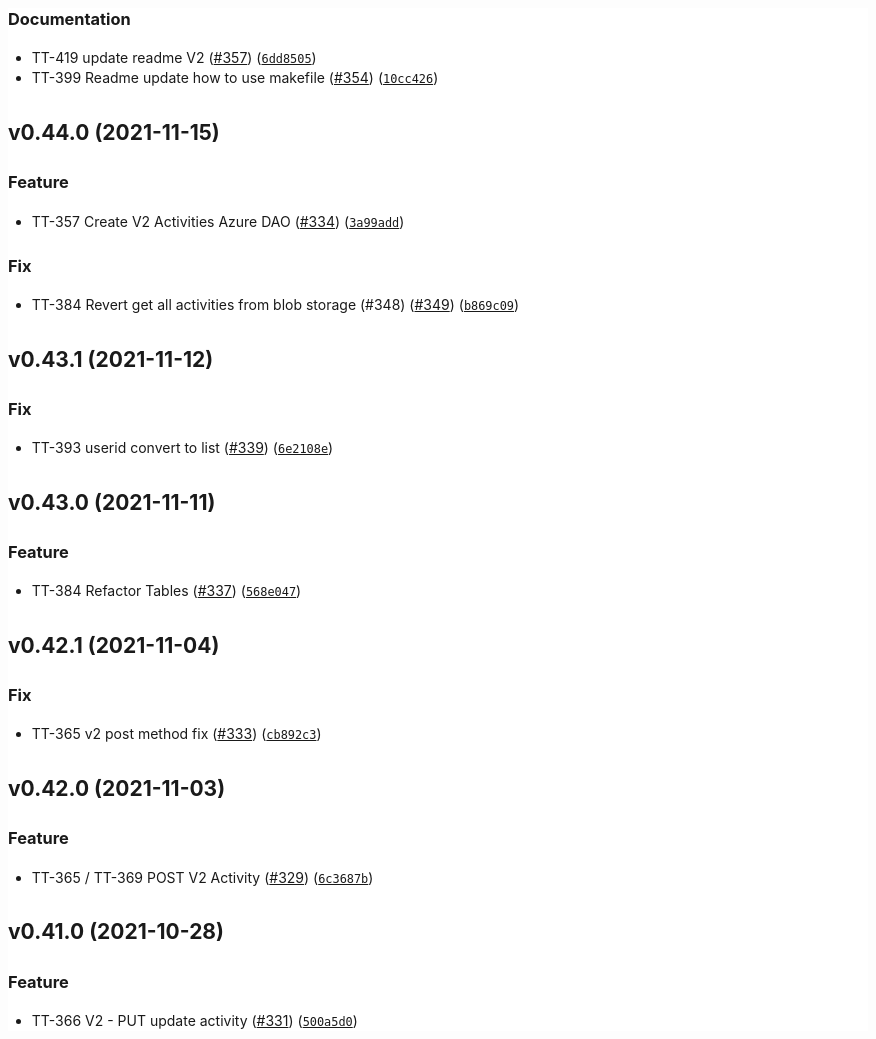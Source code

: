 ### Documentation
* TT-419 update readme V2 ([#357](https://github.com/ioet/time-tracker-backend/issues/357)) ([`6dd8505`](https://github.com/ioet/time-tracker-backend/commit/6dd85055b666888c7a22ffa1635b2e53903e7942))
* TT-399 Readme update how to use makefile ([#354](https://github.com/ioet/time-tracker-backend/issues/354)) ([`10cc426`](https://github.com/ioet/time-tracker-backend/commit/10cc4269e4e60c6eff77bf1cf02cdf0d31dac86f))

## v0.44.0 (2021-11-15)
### Feature
* TT-357 Create V2 Activities Azure DAO ([#334](https://github.com/ioet/time-tracker-backend/issues/334)) ([`3a99add`](https://github.com/ioet/time-tracker-backend/commit/3a99add39a3130c540d86b02c5a69dbda8536e8e))

### Fix
* TT-384 Revert  get all activities from blob storage (#348) ([#349](https://github.com/ioet/time-tracker-backend/issues/349)) ([`b869c09`](https://github.com/ioet/time-tracker-backend/commit/b869c09f890b6867a923b5a11331b1902870126f))

## v0.43.1 (2021-11-12)
### Fix
* TT-393 userid convert to list ([#339](https://github.com/ioet/time-tracker-backend/issues/339)) ([`6e2108e`](https://github.com/ioet/time-tracker-backend/commit/6e2108ee03dcfd48fa9676a69591248a2467f27c))

## v0.43.0 (2021-11-11)
### Feature
* TT-384 Refactor Tables ([#337](https://github.com/ioet/time-tracker-backend/issues/337)) ([`568e047`](https://github.com/ioet/time-tracker-backend/commit/568e0479859b0a92cc2780fb5cb522da664c0a92))

## v0.42.1 (2021-11-04)
### Fix
* TT-365 v2 post method fix ([#333](https://github.com/ioet/time-tracker-backend/issues/333)) ([`cb892c3`](https://github.com/ioet/time-tracker-backend/commit/cb892c338c1139640a5527772b398b3b34ff68a7))

## v0.42.0 (2021-11-03)
### Feature
* TT-365 / TT-369  POST V2 Activity ([#329](https://github.com/ioet/time-tracker-backend/issues/329)) ([`6c3687b`](https://github.com/ioet/time-tracker-backend/commit/6c3687b5ca60893be23b6ad663de3081af964272))

## v0.41.0 (2021-10-28)
### Feature
* TT-366 V2 - PUT update activity ([#331](https://github.com/ioet/time-tracker-backend/issues/331)) ([`500a5d0`](https://github.com/ioet/time-tracker-backend/commit/500a5d0261497ce9aa9a9040342fea94dbe70704))
